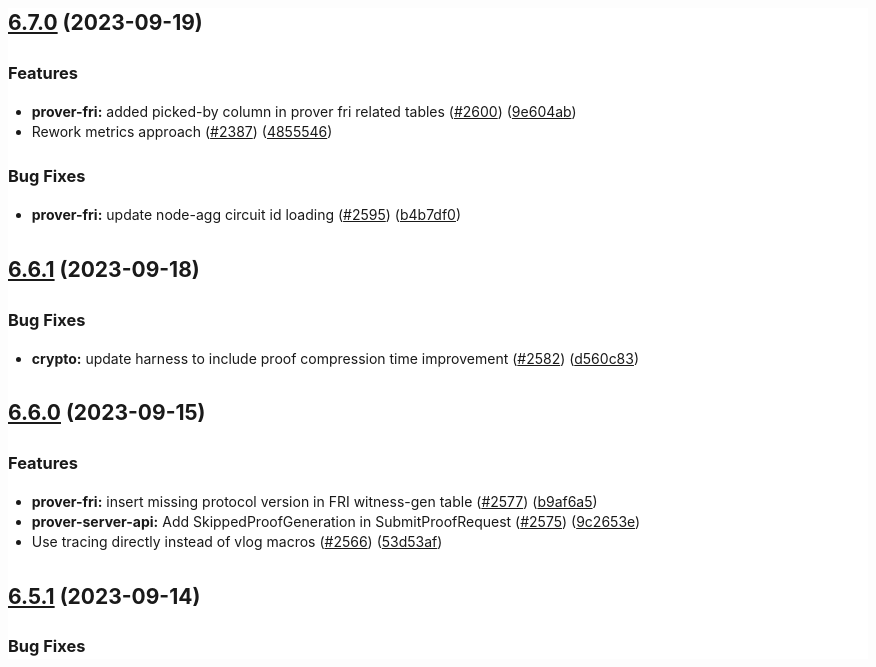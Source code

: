 ## [6.7.0](https://github.com/matter-labs/zksync-2-dev/compare/prover-v6.6.1...prover-v6.7.0) (2023-09-19)


### Features

* **prover-fri:** added picked-by column in prover fri related tables ([#2600](https://github.com/matter-labs/zksync-2-dev/issues/2600)) ([9e604ab](https://github.com/matter-labs/zksync-2-dev/commit/9e604abf3bae11b6f583f2abd39c07a85dc20f0a))
* Rework metrics approach ([#2387](https://github.com/matter-labs/zksync-2-dev/issues/2387)) ([4855546](https://github.com/matter-labs/zksync-2-dev/commit/48555465d32f8524f6cf488859e8ae8259ecf5da))


### Bug Fixes

* **prover-fri:** update node-agg circuit id loading ([#2595](https://github.com/matter-labs/zksync-2-dev/issues/2595)) ([b4b7df0](https://github.com/matter-labs/zksync-2-dev/commit/b4b7df0a0ca085ad6384c74073b3a51b7ee50e70))

## [6.6.1](https://github.com/matter-labs/zksync-2-dev/compare/prover-v6.6.0...prover-v6.6.1) (2023-09-18)


### Bug Fixes

* **crypto:** update harness to include proof compression time improvement ([#2582](https://github.com/matter-labs/zksync-2-dev/issues/2582)) ([d560c83](https://github.com/matter-labs/zksync-2-dev/commit/d560c83030a1e24d241fd97e8d9a3c032139f1d8))

## [6.6.0](https://github.com/matter-labs/zksync-2-dev/compare/prover-v6.5.1...prover-v6.6.0) (2023-09-15)


### Features

* **prover-fri:** insert missing protocol version in FRI witness-gen table ([#2577](https://github.com/matter-labs/zksync-2-dev/issues/2577)) ([b9af6a5](https://github.com/matter-labs/zksync-2-dev/commit/b9af6a5784b0e6538bd542830593d16f3caf5fe5))
* **prover-server-api:** Add SkippedProofGeneration in SubmitProofRequest ([#2575](https://github.com/matter-labs/zksync-2-dev/issues/2575)) ([9c2653e](https://github.com/matter-labs/zksync-2-dev/commit/9c2653e5bc0e56b2906e9d25be3cb2887ad7d35d))
* Use tracing directly instead of vlog macros ([#2566](https://github.com/matter-labs/zksync-2-dev/issues/2566)) ([53d53af](https://github.com/matter-labs/zksync-2-dev/commit/53d53afc9157214fb911aa0934a97f8b5103e1ec))

## [6.5.1](https://github.com/matter-labs/zksync-2-dev/compare/prover-v6.5.0...prover-v6.5.1) (2023-09-14)


### Bug Fixes
